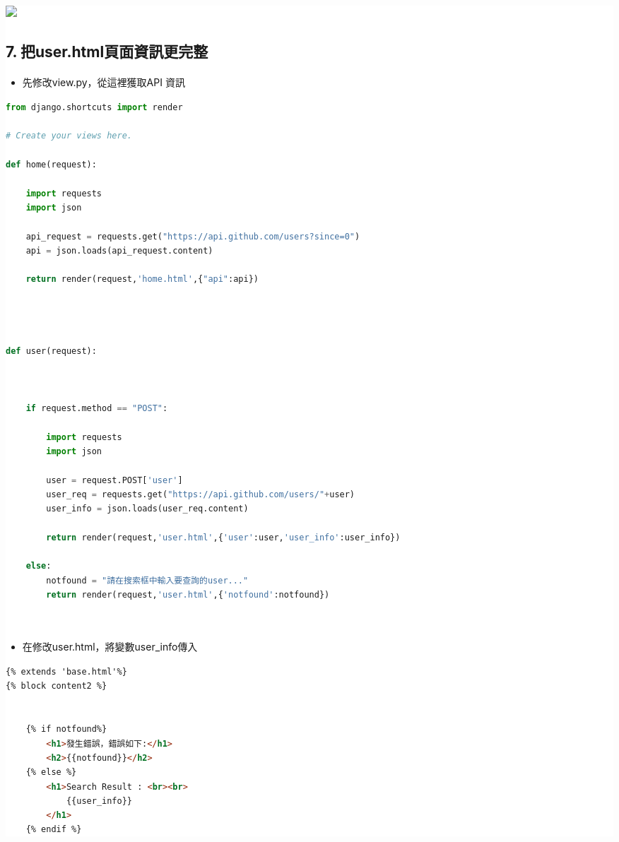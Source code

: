 ![](https://images2.imgbox.com/5e/07/ndN6983F_o.png)



## 7. 把user.html頁面資訊更完整


- 先修改view.py，從這裡獲取API 資訊

```py
from django.shortcuts import render

# Create your views here.

def home(request):

    import requests
    import json

    api_request = requests.get("https://api.github.com/users?since=0")
    api = json.loads(api_request.content)

    return render(request,'home.html',{"api":api})




def user(request):

    
    
    if request.method == "POST":

        import requests
        import json
        
        user = request.POST['user']
        user_req = requests.get("https://api.github.com/users/"+user)
        user_info = json.loads(user_req.content)
        
        return render(request,'user.html',{'user':user,'user_info':user_info})
    
    else:
        notfound = "請在搜索框中輸入要查詢的user..."
        return render(request,'user.html',{'notfound':notfound})

 
```


- 在修改user.html，將變數user_info傳入

```html
{% extends 'base.html'%}
{% block content2 %}


    {% if notfound%}
        <h1>發生錯誤，錯誤如下:</h1>
        <h2>{{notfound}}</h2>
    {% else %}
        <h1>Search Result : <br><br>
            {{user_info}}
        </h1>
    {% endif %}

```